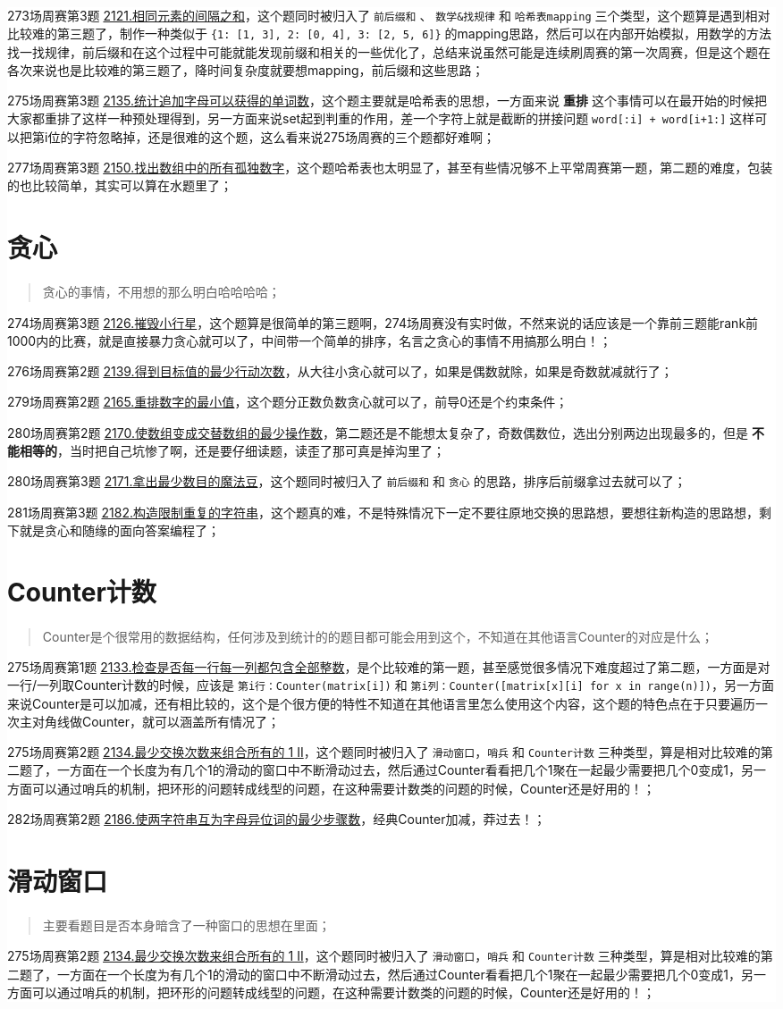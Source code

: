 273场周赛第3题 [2121.相同元素的间隔之和](https://leetcode-cn.com/problems/intervals-between-identical-elements/)，这个题同时被归入了 `前后缀和` 、 `数学&找规律` 和 `哈希表mapping` 三个类型，这个题算是遇到相对比较难的第三题了，制作一种类似于 `{1: [1, 3], 2: [0, 4], 3: [2, 5, 6]}` 的mapping思路，然后可以在内部开始模拟，用数学的方法找一找规律，前后缀和在这个过程中可能就能发现前缀和相关的一些优化了，总结来说虽然可能是连续刷周赛的第一次周赛，但是这个题在各次来说也是比较难的第三题了，降时间复杂度就要想mapping，前后缀和这些思路；

275场周赛第3题 [2135.统计追加字母可以获得的单词数](https://leetcode-cn.com/problems/count-words-obtained-after-adding-a-letter/)，这个题主要就是哈希表的思想，一方面来说 **重排** 这个事情可以在最开始的时候把大家都重排了这样一种预处理得到，另一方面来说set起到判重的作用，差一个字符上就是截断的拼接问题 `word[:i] + word[i+1:]` 这样可以把第i位的字符忽略掉，还是很难的这个题，这么看来说275场周赛的三个题都好难啊；

277场周赛第3题 [2150.找出数组中的所有孤独数字](https://leetcode-cn.com/problems/find-all-lonely-numbers-in-the-array/)，这个题哈希表也太明显了，甚至有些情况够不上平常周赛第一题，第二题的难度，包装的也比较简单，其实可以算在水题里了；

# 贪心
> 贪心的事情，不用想的那么明白哈哈哈哈；

274场周赛第3题 [2126.摧毁小行星](https://leetcode-cn.com/problems/destroying-asteroids/)，这个题算是很简单的第三题啊，274场周赛没有实时做，不然来说的话应该是一个靠前三题能rank前1000内的比赛，就是直接暴力贪心就可以了，中间带一个简单的排序，名言之贪心的事情不用搞那么明白！；

276场周赛第2题 [2139.得到目标值的最少行动次数](https://leetcode-cn.com/problems/minimum-moves-to-reach-target-score/)，从大往小贪心就可以了，如果是偶数就除，如果是奇数就减就行了；

279场周赛第2题 [2165.重排数字的最小值](https://leetcode-cn.com/problems/smallest-value-of-the-rearranged-number/)，这个题分正数负数贪心就可以了，前导0还是个约束条件；

280场周赛第2题 [2170.使数组变成交替数组的最少操作数](https://leetcode-cn.com/problems/minimum-operations-to-make-the-array-alternating/)，第二题还是不能想太复杂了，奇数偶数位，选出分别两边出现最多的，但是 **不能相等的**，当时把自己坑惨了啊，还是要仔细读题，读歪了那可真是掉沟里了；

280场周赛第3题 [2171.拿出最少数目的魔法豆](https://leetcode-cn.com/problems/removing-minimum-number-of-magic-beans/)，这个题同时被归入了 `前后缀和` 和 `贪心` 的思路，排序后前缀拿过去就可以了；

281场周赛第3题 [2182.构造限制重复的字符串](https://leetcode-cn.com/problems/construct-string-with-repeat-limit/)，这个题真的难，不是特殊情况下一定不要往原地交换的思路想，要想往新构造的思路想，剩下就是贪心和随缘的面向答案编程了；

# Counter计数
> Counter是个很常用的数据结构，任何涉及到统计的的题目都可能会用到这个，不知道在其他语言Counter的对应是什么；

275场周赛第1题 [2133.检查是否每一行每一列都包含全部整数](https://leetcode-cn.com/problems/check-if-every-row-and-column-contains-all-numbers/)，是个比较难的第一题，甚至感觉很多情况下难度超过了第二题，一方面是对一行/一列取Counter计数的时候，应该是 `第i行：Counter(matrix[i])` 和 `第i列：Counter([matrix[x][i] for x in range(n)])`，另一方面来说Counter是可以加减，还有相比较的，这个是个很方便的特性不知道在其他语言里怎么使用这个内容，这个题的特色点在于只要遍历一次主对角线做Counter，就可以涵盖所有情况了；

275场周赛第2题 [2134.最少交换次数来组合所有的 1 II](https://leetcode-cn.com/problems/minimum-swaps-to-group-all-1s-together-ii/)，这个题同时被归入了 `滑动窗口`，`哨兵` 和 `Counter计数` 三种类型，算是相对比较难的第二题了，一方面在一个长度为有几个1的滑动的窗口中不断滑动过去，然后通过Counter看看把几个1聚在一起最少需要把几个0变成1，另一方面可以通过哨兵的机制，把环形的问题转成线型的问题，在这种需要计数类的问题的时候，Counter还是好用的！；

282场周赛第2题 [2186.使两字符串互为字母异位词的最少步骤数](https://leetcode-cn.com/problems/minimum-number-of-steps-to-make-two-strings-anagram-ii/)，经典Counter加减，莽过去！；

# 滑动窗口
> 主要看题目是否本身暗含了一种窗口的思想在里面；

275场周赛第2题 [2134.最少交换次数来组合所有的 1 II](https://leetcode-cn.com/problems/minimum-swaps-to-group-all-1s-together-ii/)，这个题同时被归入了 `滑动窗口`，`哨兵` 和 `Counter计数` 三种类型，算是相对比较难的第二题了，一方面在一个长度为有几个1的滑动的窗口中不断滑动过去，然后通过Counter看看把几个1聚在一起最少需要把几个0变成1，另一方面可以通过哨兵的机制，把环形的问题转成线型的问题，在这种需要计数类的问题的时候，Counter还是好用的！；
